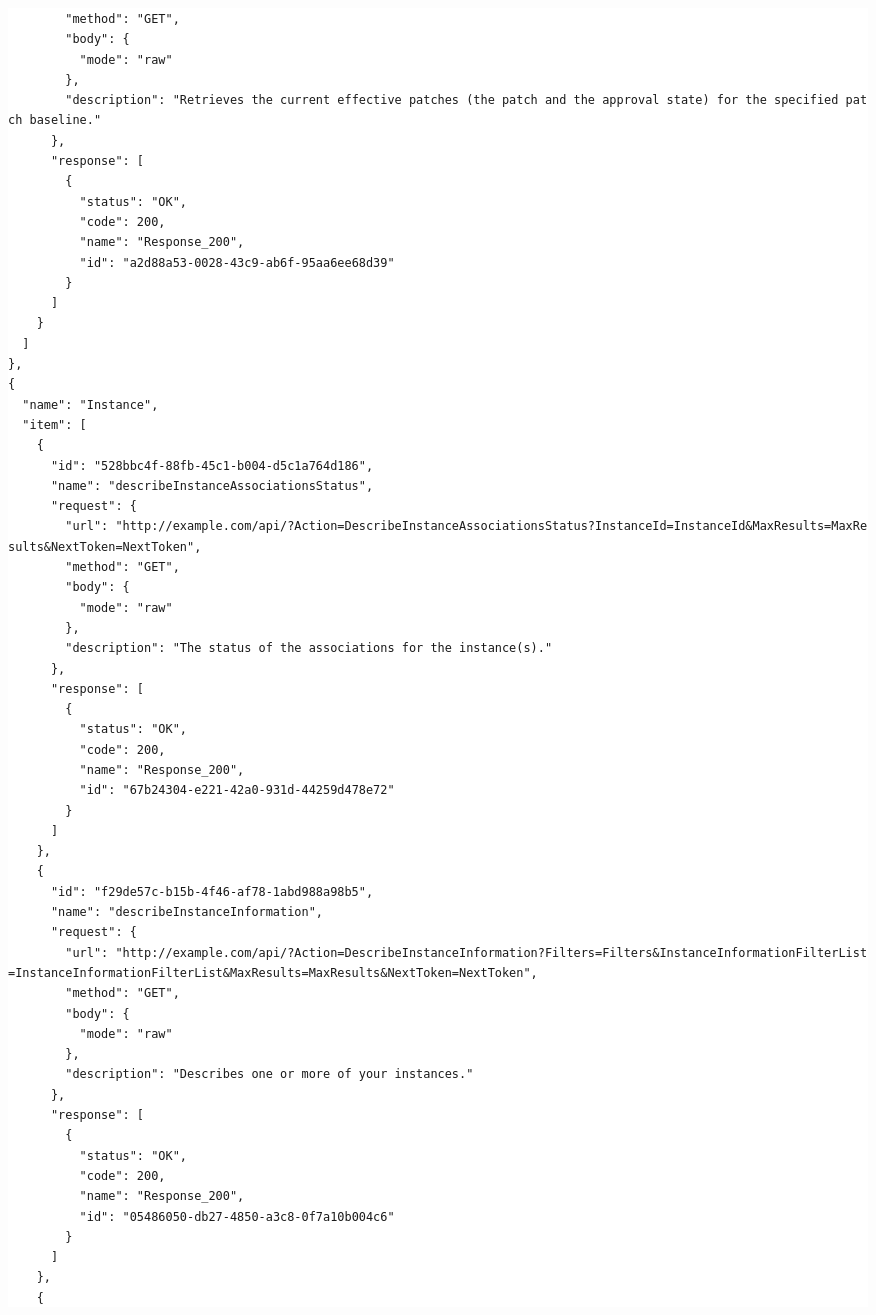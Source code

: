             "method": "GET",
            "body": {
              "mode": "raw"
            },
            "description": "Retrieves the current effective patches (the patch and the approval state) for the specified patch baseline."
          },
          "response": [
            {
              "status": "OK",
              "code": 200,
              "name": "Response_200",
              "id": "a2d88a53-0028-43c9-ab6f-95aa6ee68d39"
            }
          ]
        }
      ]
    },
    {
      "name": "Instance",
      "item": [
        {
          "id": "528bbc4f-88fb-45c1-b004-d5c1a764d186",
          "name": "describeInstanceAssociationsStatus",
          "request": {
            "url": "http://example.com/api/?Action=DescribeInstanceAssociationsStatus?InstanceId=InstanceId&MaxResults=MaxResults&NextToken=NextToken",
            "method": "GET",
            "body": {
              "mode": "raw"
            },
            "description": "The status of the associations for the instance(s)."
          },
          "response": [
            {
              "status": "OK",
              "code": 200,
              "name": "Response_200",
              "id": "67b24304-e221-42a0-931d-44259d478e72"
            }
          ]
        },
        {
          "id": "f29de57c-b15b-4f46-af78-1abd988a98b5",
          "name": "describeInstanceInformation",
          "request": {
            "url": "http://example.com/api/?Action=DescribeInstanceInformation?Filters=Filters&InstanceInformationFilterList=InstanceInformationFilterList&MaxResults=MaxResults&NextToken=NextToken",
            "method": "GET",
            "body": {
              "mode": "raw"
            },
            "description": "Describes one or more of your instances."
          },
          "response": [
            {
              "status": "OK",
              "code": 200,
              "name": "Response_200",
              "id": "05486050-db27-4850-a3c8-0f7a10b004c6"
            }
          ]
        },
        {
